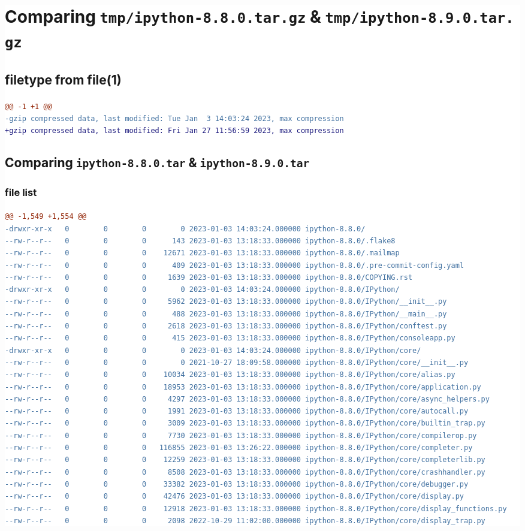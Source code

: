 # Comparing `tmp/ipython-8.8.0.tar.gz` & `tmp/ipython-8.9.0.tar.gz`

## filetype from file(1)

```diff
@@ -1 +1 @@
-gzip compressed data, last modified: Tue Jan  3 14:03:24 2023, max compression
+gzip compressed data, last modified: Fri Jan 27 11:56:59 2023, max compression
```

## Comparing `ipython-8.8.0.tar` & `ipython-8.9.0.tar`

### file list

```diff
@@ -1,549 +1,554 @@
-drwxr-xr-x   0        0        0        0 2023-01-03 14:03:24.000000 ipython-8.8.0/
--rw-r--r--   0        0        0      143 2023-01-03 13:18:33.000000 ipython-8.8.0/.flake8
--rw-r--r--   0        0        0    12671 2023-01-03 13:18:33.000000 ipython-8.8.0/.mailmap
--rw-r--r--   0        0        0      409 2023-01-03 13:18:33.000000 ipython-8.8.0/.pre-commit-config.yaml
--rw-r--r--   0        0        0     1639 2023-01-03 13:18:33.000000 ipython-8.8.0/COPYING.rst
-drwxr-xr-x   0        0        0        0 2023-01-03 14:03:24.000000 ipython-8.8.0/IPython/
--rw-r--r--   0        0        0     5962 2023-01-03 13:18:33.000000 ipython-8.8.0/IPython/__init__.py
--rw-r--r--   0        0        0      488 2023-01-03 13:18:33.000000 ipython-8.8.0/IPython/__main__.py
--rw-r--r--   0        0        0     2618 2023-01-03 13:18:33.000000 ipython-8.8.0/IPython/conftest.py
--rw-r--r--   0        0        0      415 2023-01-03 13:18:33.000000 ipython-8.8.0/IPython/consoleapp.py
-drwxr-xr-x   0        0        0        0 2023-01-03 14:03:24.000000 ipython-8.8.0/IPython/core/
--rw-r--r--   0        0        0        0 2021-10-27 18:09:58.000000 ipython-8.8.0/IPython/core/__init__.py
--rw-r--r--   0        0        0    10034 2023-01-03 13:18:33.000000 ipython-8.8.0/IPython/core/alias.py
--rw-r--r--   0        0        0    18953 2023-01-03 13:18:33.000000 ipython-8.8.0/IPython/core/application.py
--rw-r--r--   0        0        0     4297 2023-01-03 13:18:33.000000 ipython-8.8.0/IPython/core/async_helpers.py
--rw-r--r--   0        0        0     1991 2023-01-03 13:18:33.000000 ipython-8.8.0/IPython/core/autocall.py
--rw-r--r--   0        0        0     3009 2023-01-03 13:18:33.000000 ipython-8.8.0/IPython/core/builtin_trap.py
--rw-r--r--   0        0        0     7730 2023-01-03 13:18:33.000000 ipython-8.8.0/IPython/core/compilerop.py
--rw-r--r--   0        0        0   116855 2023-01-03 13:26:22.000000 ipython-8.8.0/IPython/core/completer.py
--rw-r--r--   0        0        0    12259 2023-01-03 13:18:33.000000 ipython-8.8.0/IPython/core/completerlib.py
--rw-r--r--   0        0        0     8508 2023-01-03 13:18:33.000000 ipython-8.8.0/IPython/core/crashhandler.py
--rw-r--r--   0        0        0    33382 2023-01-03 13:18:33.000000 ipython-8.8.0/IPython/core/debugger.py
--rw-r--r--   0        0        0    42476 2023-01-03 13:18:33.000000 ipython-8.8.0/IPython/core/display.py
--rw-r--r--   0        0        0    12918 2023-01-03 13:18:33.000000 ipython-8.8.0/IPython/core/display_functions.py
--rw-r--r--   0        0        0     2098 2022-10-29 11:02:00.000000 ipython-8.8.0/IPython/core/display_trap.py
```